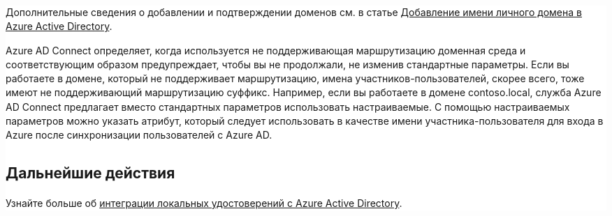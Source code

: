 Дополнительные сведения о добавлении и подтверждении доменов см. в статье [Добавление имени личного домена в Azure Active Directory](../active-directory-domains-add-azure-portal.md).

Azure AD Connect определяет, когда используется не поддерживающая маршрутизацию доменная среда и соответствующим образом предупреждает, чтобы вы не продолжали, не изменив стандартные параметры. Если вы работаете в домене, который не поддерживает маршрутизацию, имена участников-пользователей, скорее всего, тоже имеют не поддерживающий маршрутизацию суффикс. Например, если вы работаете в домене contoso.local, служба Azure AD Connect предлагает вместо стандартных параметров использовать настраиваемые. С помощью настраиваемых параметров можно указать атрибут, который следует использовать в качестве имени участника-пользователя для входа в Azure после синхронизации пользователей с Azure AD.

## <a name="next-steps"></a>Дальнейшие действия
Узнайте больше об [интеграции локальных удостоверений с Azure Active Directory](whatis-hybrid-identity.md).
